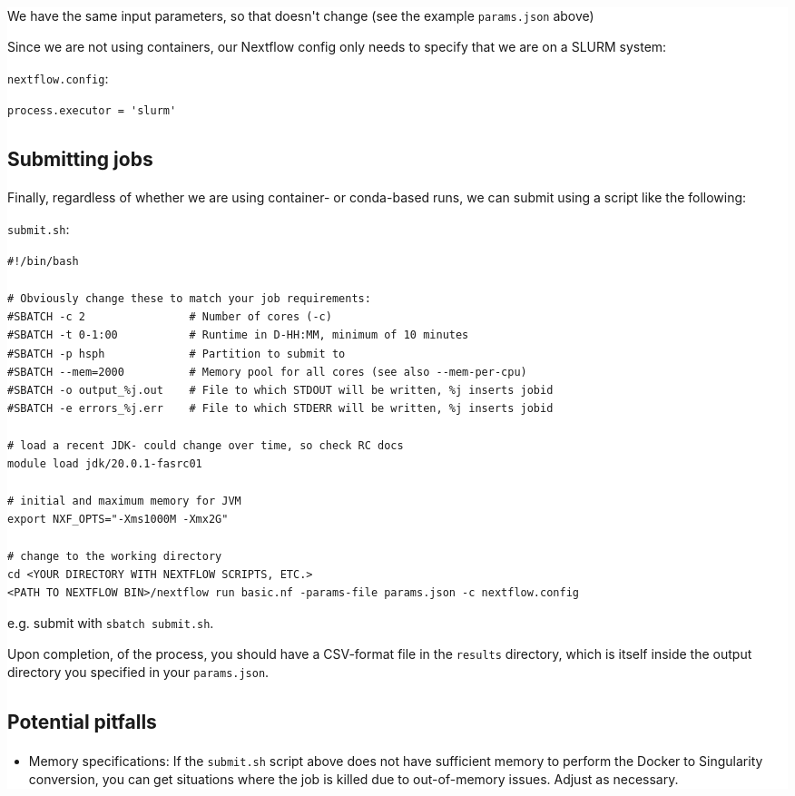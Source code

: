 We have the same input parameters, so that doesn't change (see the example `params.json` above)

Since we are not using containers, our Nextflow config only needs to specify that we are on a SLURM system:

`nextflow.config`:
```
process.executor = 'slurm'
```

## Submitting jobs
Finally, regardless of whether we are using container- or conda-based runs, we can submit using a script like the following:

`submit.sh`:
```
#!/bin/bash

# Obviously change these to match your job requirements:
#SBATCH -c 2                # Number of cores (-c)
#SBATCH -t 0-1:00           # Runtime in D-HH:MM, minimum of 10 minutes
#SBATCH -p hsph             # Partition to submit to
#SBATCH --mem=2000          # Memory pool for all cores (see also --mem-per-cpu)
#SBATCH -o output_%j.out    # File to which STDOUT will be written, %j inserts jobid
#SBATCH -e errors_%j.err    # File to which STDERR will be written, %j inserts jobid

# load a recent JDK- could change over time, so check RC docs
module load jdk/20.0.1-fasrc01

# initial and maximum memory for JVM
export NXF_OPTS="-Xms1000M -Xmx2G"

# change to the working directory
cd <YOUR DIRECTORY WITH NEXTFLOW SCRIPTS, ETC.>
<PATH TO NEXTFLOW BIN>/nextflow run basic.nf -params-file params.json -c nextflow.config
```
e.g. submit with `sbatch submit.sh`.

Upon completion, of the process, you should have a CSV-format file in the `results` directory, which is itself inside the output directory you specified in your `params.json`. 

## Potential pitfalls

- Memory specifications: If the `submit.sh` script above does not have sufficient memory to perform the Docker to Singularity conversion, you can get situations where the job is killed due to out-of-memory issues. Adjust as necessary.